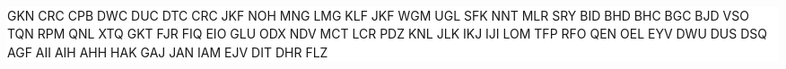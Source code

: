 GKN
CRC
CPB
DWC
DUC
DTC
CRC
JKF
NOH
MNG
LMG
KLF
JKF
WGM
UGL
SFK
NNT
MLR
SRY
BID
BHD
BHC
BGC
BJD
VSO
TQN
RPM
QNL
XTQ
GKT
FJR
FIQ
EIO
GLU
ODX
NDV
MCT
LCR
PDZ
KNL
JLK
IKJ
IJI
LOM
TFP
RFO
QEN
OEL
EYV
DWU
DUS
DSQ
AGF
AII
AIH
AHH
HAK
GAJ
JAN
IAM
EJV
DIT
DHR
FLZ